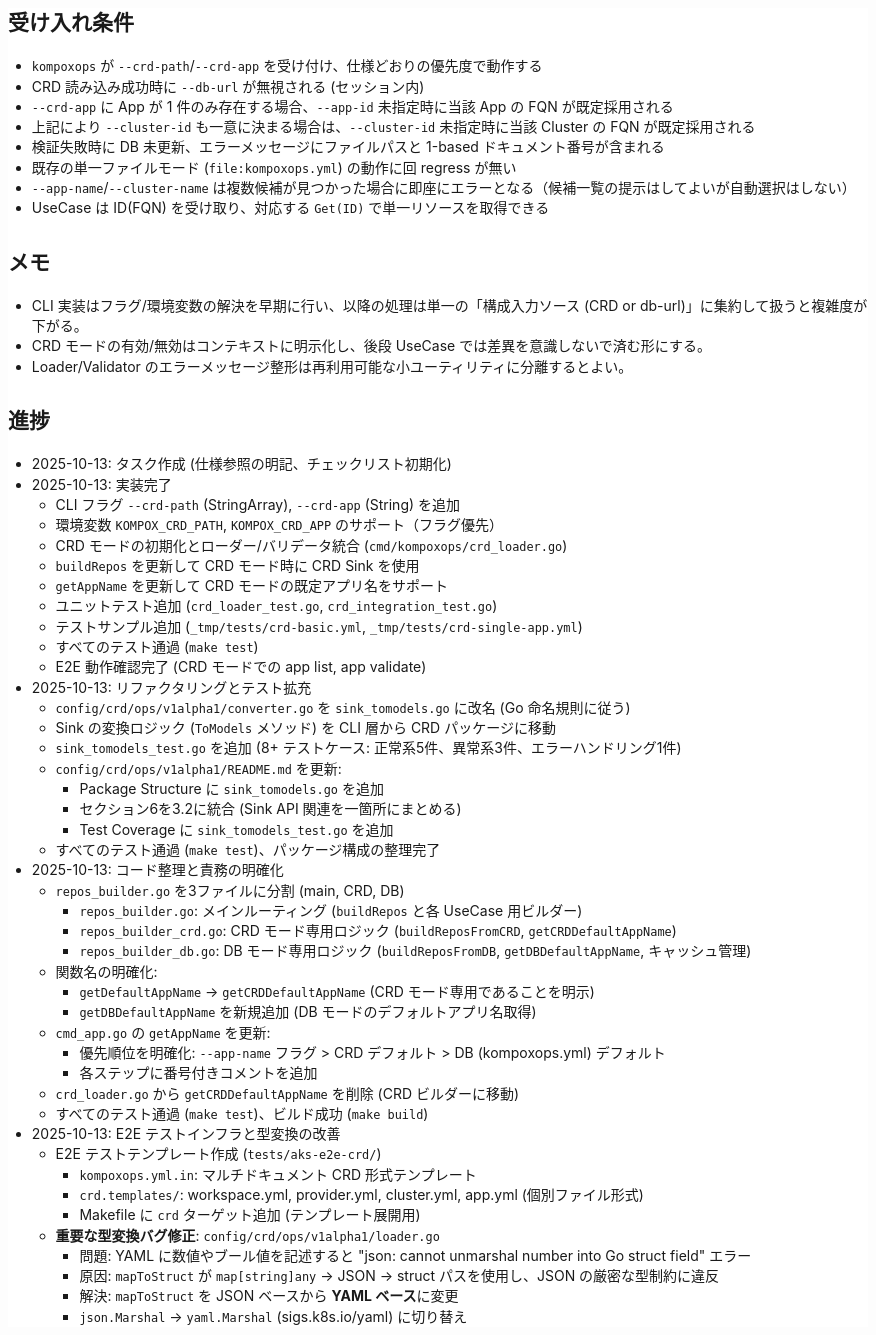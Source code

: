 ## 受け入れ条件

- `kompoxops` が `--crd-path`/`--crd-app` を受け付け、仕様どおりの優先度で動作する
- CRD 読み込み成功時に `--db-url` が無視される (セッション内)
- `--crd-app` に App が 1 件のみ存在する場合、`--app-id` 未指定時に当該 App の FQN が既定採用される
- 上記により `--cluster-id` も一意に決まる場合は、`--cluster-id` 未指定時に当該 Cluster の FQN が既定採用される
- 検証失敗時に DB 未更新、エラーメッセージにファイルパスと 1-based ドキュメント番号が含まれる
- 既存の単一ファイルモード (`file:kompoxops.yml`) の動作に回 regress が無い
- `--app-name`/`--cluster-name` は複数候補が見つかった場合に即座にエラーとなる（候補一覧の提示はしてよいが自動選択はしない）
- UseCase は ID(FQN) を受け取り、対応する `Get(ID)` で単一リソースを取得できる

## メモ

- CLI 実装はフラグ/環境変数の解決を早期に行い、以降の処理は単一の「構成入力ソース (CRD or db-url)」に集約して扱うと複雑度が下がる。
- CRD モードの有効/無効はコンテキストに明示化し、後段 UseCase では差異を意識しないで済む形にする。
- Loader/Validator のエラーメッセージ整形は再利用可能な小ユーティリティに分離するとよい。

## 進捗

- 2025-10-13: タスク作成 (仕様参照の明記、チェックリスト初期化)
- 2025-10-13: 実装完了
  - CLI フラグ `--crd-path` (StringArray), `--crd-app` (String) を追加
  - 環境変数 `KOMPOX_CRD_PATH`, `KOMPOX_CRD_APP` のサポート（フラグ優先）
  - CRD モードの初期化とローダー/バリデータ統合 (`cmd/kompoxops/crd_loader.go`)
  - `buildRepos` を更新して CRD モード時に CRD Sink を使用
  - `getAppName` を更新して CRD モードの既定アプリ名をサポート
  - ユニットテスト追加 (`crd_loader_test.go`, `crd_integration_test.go`)
  - テストサンプル追加 (`_tmp/tests/crd-basic.yml`, `_tmp/tests/crd-single-app.yml`)
  - すべてのテスト通過 (`make test`)
  - E2E 動作確認完了 (CRD モードでの app list, app validate)
- 2025-10-13: リファクタリングとテスト拡充
  - `config/crd/ops/v1alpha1/converter.go` を `sink_tomodels.go` に改名 (Go 命名規則に従う)
  - Sink の変換ロジック (`ToModels` メソッド) を CLI 層から CRD パッケージに移動
  - `sink_tomodels_test.go` を追加 (8+ テストケース: 正常系5件、異常系3件、エラーハンドリング1件)
  - `config/crd/ops/v1alpha1/README.md` を更新:
    - Package Structure に `sink_tomodels.go` を追加
    - セクション6を3.2に統合 (Sink API 関連を一箇所にまとめる)
    - Test Coverage に `sink_tomodels_test.go` を追加
  - すべてのテスト通過 (`make test`)、パッケージ構成の整理完了
- 2025-10-13: コード整理と責務の明確化
  - `repos_builder.go` を3ファイルに分割 (main, CRD, DB)
    - `repos_builder.go`: メインルーティング (`buildRepos` と各 UseCase 用ビルダー)
    - `repos_builder_crd.go`: CRD モード専用ロジック (`buildReposFromCRD`, `getCRDDefaultAppName`)
    - `repos_builder_db.go`: DB モード専用ロジック (`buildReposFromDB`, `getDBDefaultAppName`, キャッシュ管理)
  - 関数名の明確化:
    - `getDefaultAppName` → `getCRDDefaultAppName` (CRD モード専用であることを明示)
    - `getDBDefaultAppName` を新規追加 (DB モードのデフォルトアプリ名取得)
  - `cmd_app.go` の `getAppName` を更新:
    - 優先順位を明確化: `--app-name` フラグ > CRD デフォルト > DB (kompoxops.yml) デフォルト
    - 各ステップに番号付きコメントを追加
  - `crd_loader.go` から `getCRDDefaultAppName` を削除 (CRD ビルダーに移動)
  - すべてのテスト通過 (`make test`)、ビルド成功 (`make build`)
- 2025-10-13: E2E テストインフラと型変換の改善
  - E2E テストテンプレート作成 (`tests/aks-e2e-crd/`)
    - `kompoxops.yml.in`: マルチドキュメント CRD 形式テンプレート
    - `crd.templates/`: workspace.yml, provider.yml, cluster.yml, app.yml (個別ファイル形式)
    - Makefile に `crd` ターゲット追加 (テンプレート展開用)
  - **重要な型変換バグ修正**: `config/crd/ops/v1alpha1/loader.go`
    - 問題: YAML に数値やブール値を記述すると "json: cannot unmarshal number into Go struct field" エラー
    - 原因: `mapToStruct` が `map[string]any` → JSON → struct パスを使用し、JSON の厳密な型制約に違反
    - 解決: `mapToStruct` を JSON ベースから **YAML ベース**に変更
    - `json.Marshal` → `yaml.Marshal` (sigs.k8s.io/yaml) に切り替え

[K4x-ADR-007]: ../../design/adr/K4x-ADR-007.md
[Kompox-CLI.ja.md]: ../../design/v1/Kompox-CLI.ja.md
[Kompox-CRD.ja.md]: ../../design/v1/Kompox-CRD.ja.md
[config/crd/ops/v1alpha1/README.md]: ../../config/crd/ops/v1alpha1/README.md
